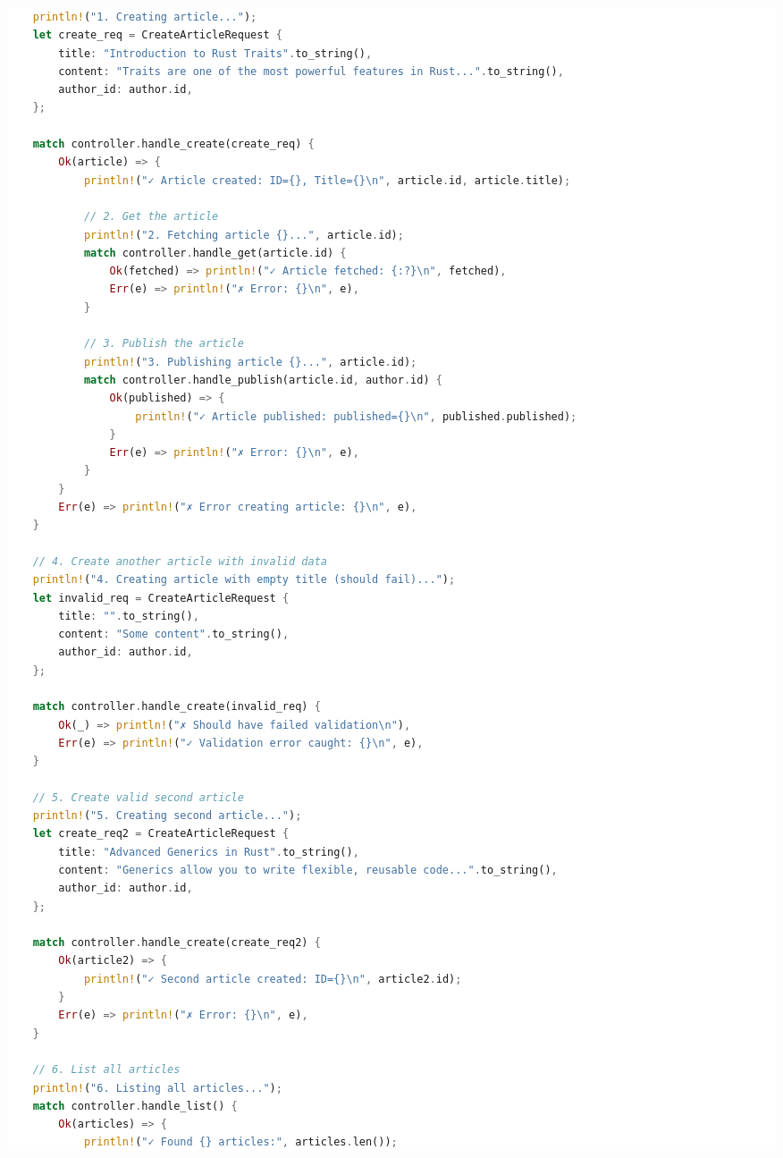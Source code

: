 ```rust
    println!("1. Creating article...");
    let create_req = CreateArticleRequest {
        title: "Introduction to Rust Traits".to_string(),
        content: "Traits are one of the most powerful features in Rust...".to_string(),
        author_id: author.id,
    };

    match controller.handle_create(create_req) {
        Ok(article) => {
            println!("✓ Article created: ID={}, Title={}\n", article.id, article.title);

            // 2. Get the article
            println!("2. Fetching article {}...", article.id);
            match controller.handle_get(article.id) {
                Ok(fetched) => println!("✓ Article fetched: {:?}\n", fetched),
                Err(e) => println!("✗ Error: {}\n", e),
            }

            // 3. Publish the article
            println!("3. Publishing article {}...", article.id);
            match controller.handle_publish(article.id, author.id) {
                Ok(published) => {
                    println!("✓ Article published: published={}\n", published.published);
                }
                Err(e) => println!("✗ Error: {}\n", e),
            }
        }
        Err(e) => println!("✗ Error creating article: {}\n", e),
    }

    // 4. Create another article with invalid data
    println!("4. Creating article with empty title (should fail)...");
    let invalid_req = CreateArticleRequest {
        title: "".to_string(),
        content: "Some content".to_string(),
        author_id: author.id,
    };

    match controller.handle_create(invalid_req) {
        Ok(_) => println!("✗ Should have failed validation\n"),
        Err(e) => println!("✓ Validation error caught: {}\n", e),
    }

    // 5. Create valid second article
    println!("5. Creating second article...");
    let create_req2 = CreateArticleRequest {
        title: "Advanced Generics in Rust".to_string(),
        content: "Generics allow you to write flexible, reusable code...".to_string(),
        author_id: author.id,
    };

    match controller.handle_create(create_req2) {
        Ok(article2) => {
            println!("✓ Second article created: ID={}\n", article2.id);
        }
        Err(e) => println!("✗ Error: {}\n", e),
    }

    // 6. List all articles
    println!("6. Listing all articles...");
    match controller.handle_list() {
        Ok(articles) => {
            println!("✓ Found {} articles:", articles.len());
```